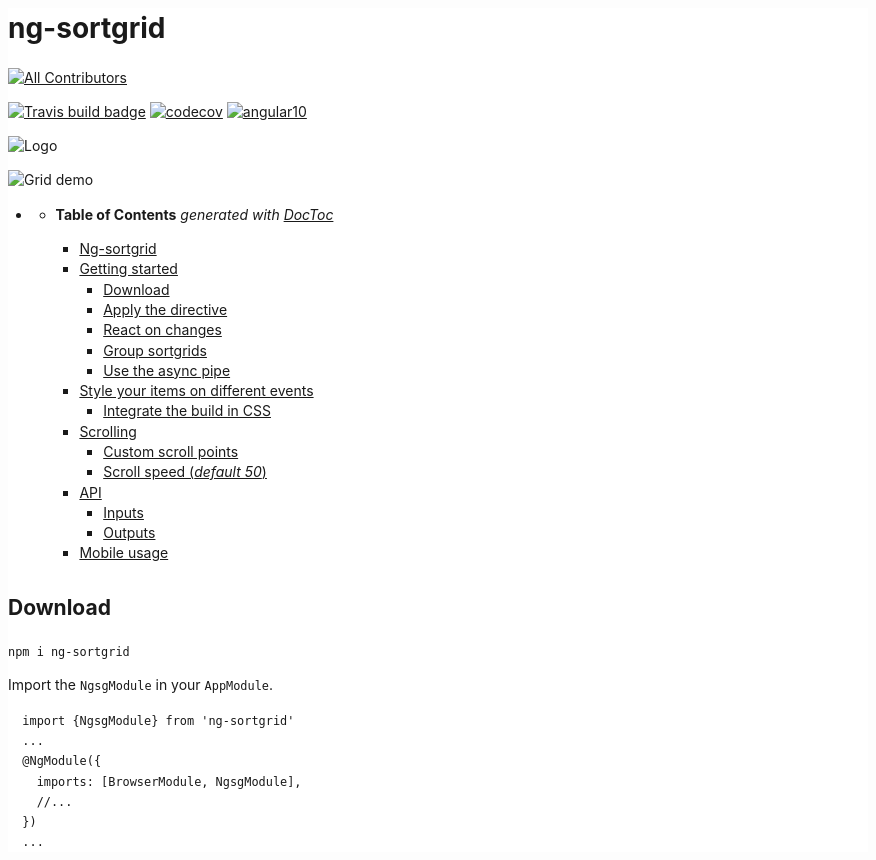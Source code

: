 # ng-sortgrid

[![All Contributors](https://img.shields.io/badge/all_contributors-1-orange.svg?style=flat-square)](#contributors-)


[![Travis build badge](https://img.shields.io/travis/kreuzerk/ng-sortgrid.svg)](https://travis-ci.org/kreuzerk/ng-sortgrid)
[![codecov](https://codecov.io/gh/kreuzerk/ng-sortgrid/branch/master/graph/badge.svg)](https://codecov.io/gh/kreuzerk/ng-sortgrid)
[![angular10](https://img.shields.io/badge/angular%2010%20ready-true-green.svg)]()

![Logo](https://raw.githubusercontent.com/kreuzerk/ng-sortgrid/master/projects/ng-sortgrid-demo/src/assets/ng-sortgrid-logo.png)

![Grid demo](https://raw.githubusercontent.com/kreuzerk/ng-sortgrid/master/projects/ng-sortgrid-demo/src/assets/grid-demo.gif)

- - 
    <!-- DON'T EDIT THIS SECTION, INSTEAD RE-RUN doctoc TO UPDATE -->
    **Table of Contents**  *generated with [DocToc](https://github.com/thlorenz/doctoc)*
  
    - [Ng-sortgrid](#ng-sortgrid)
    - [Getting started](#getting-started)
      - [Download](#download)
      - [Apply the directive](#apply-the-directive)
      - [React on changes](#react-on-changes)
      - [Group sortgrids](#group-sortgrids)
      - [Use the async pipe](#use-the-async-pipe)
    - [Style your items on different events](#style-your-items-on-different-events)
      - [Integrate the build in CSS](#integrate-the-build-in-css)
    - [Scrolling](#scrolling)
      - [Custom scroll points](#custom-scroll-points)
      - [Scroll speed (*default 50*)](#scroll-speed-default-50)
    - [API](#api)
      - [Inputs](#inputs)
      - [Outputs](#outputs)
    - [Mobile usage](#mobile-usage)
  
    <!-- END doctoc generated TOC please keep comment here to allow auto update -->

## Download

```
npm i ng-sortgrid
```

Import the ```NgsgModule``` in your ```AppModule```.

```
  import {NgsgModule} from 'ng-sortgrid'
  ...
  @NgModule({
    imports: [BrowserModule, NgsgModule],
    //...
  })  
  ...
```
